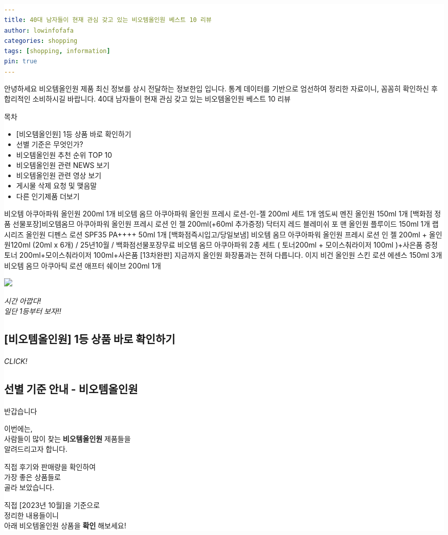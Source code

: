 ```yaml
---
title: 40대 남자들이 현재 관심 갖고 있는 비오템올인원 베스트 10 리뷰
author: lowinfofafa
categories: shopping
tags: [shopping, information]
pin: true
---
```


안녕하세요 비오템올인원 제품 최신 정보를 상시 전달하는 정보한입 입니다. 통계 데이터를 기반으로 엄선하여 정리한 자료이니, 꼼꼼히 확인하신 후 합리적인 소비하시길 바랍니다.
40대 남자들이 현재 관심 갖고 있는 비오템올인원 베스트 10 리뷰

목차

  * [비오템올인원] 1등 상품 바로 확인하기
  * 선별 기준은 무엇인가?
  * 비오템올인원 추천 순위 TOP 10
  * 비오템올인원 관련 NEWS 보기
  * 비오템올인원 관련 영상 보기
  * 게시물 삭제 요청 및 맺음말
  * 다른 인기제품 더보기

비오템 아쿠아파워 올인원 200ml 1개 비오템 옴므 아쿠아파워 올인원 프레시 로션-인-젤 200ml 세트 1개 엠도씨 멘진 올인원
150ml 1개 [백화점 정품 선물포장]비오템옴므 아쿠아파워 올인원 프레시 로션 인 젤 200ml(+60ml 추가증정) 닥터지 레드 블레미쉬
포 맨 올인원 플루이드 150ml 1개 랩시리즈 올인원 디펜스 로션 SPF35 PA++++ 50ml 1개 [백화점즉시입고/당일보냄] 비오템
옴므 아쿠아파워 올인원 프레시 로션 인 젤 200ml + 올인원120ml (20ml x 6개) / 25년10월 / 백화점선물포장무료 비오템
옴므 아쿠아파워 2종 세트 ( 토너200ml + 모이스춰라이저 100ml )+사은품 증정 토너 200ml+모이스춰라이저 100ml+사은품
[13차완판] 지금까지 올인원 화장품과는 전혀 다릅니다. 이지 비건 올인원 스킨 로션 에센스 150ml 3개 비오템 옴므 아쿠아틱 로션
애프터 쉐이브 200ml 1개

![](https://thumbnail6.coupangcdn.com/thumbnails/remote/230x230ex/image/retail/images/4527891729652454-47755bad-325f-4b7a-a43e-4bf31b302ac3.jpg)

_시간 아깝다!  
일단 1등부터 보자!!_

## [비오템올인원] 1등 상품 바로 확인하기

_CLICK!_

## 선별 기준 안내 - 비오템올인원

반갑습니다

이번에는,  
사람들이 많이 찾는 **비오템올인원** 제품들을  
알려드리고자 합니다.

직접 후기와 판매량을 확인하여  
가장 좋은 상품들로  
골라 보았습니다.

직접 [2023년 10월]을 기준으로  
정리한 내용들이니  
아래 비오템올인원 상품을 **확인** 해보세요!  
  